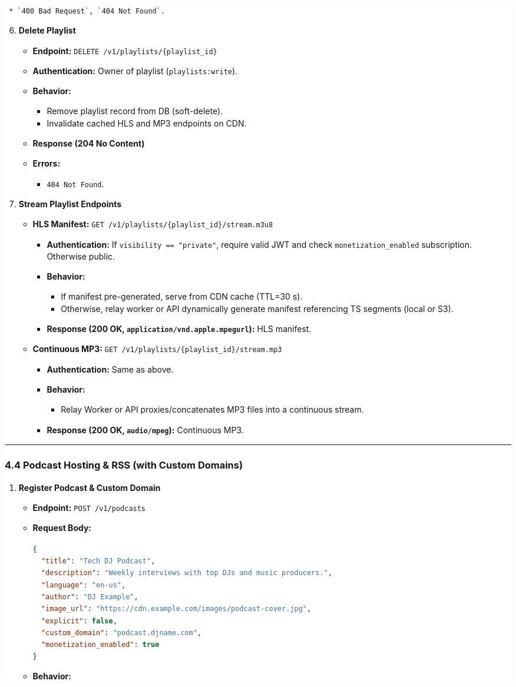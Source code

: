      * `400 Bad Request`, `404 Not Found`.

6. **Delete Playlist**

   * **Endpoint:** `DELETE /v1/playlists/{playlist_id}`
   * **Authentication:** Owner of playlist (`playlists:write`).
   * **Behavior:**

     * Remove playlist record from DB (soft-delete).
     * Invalidate cached HLS and MP3 endpoints on CDN.
   * **Response (204 No Content)**
   * **Errors:**

     * `404 Not Found`.

7. **Stream Playlist Endpoints**

   * **HLS Manifest:** `GET /v1/playlists/{playlist_id}/stream.m3u8`

     * **Authentication:** If `visibility == "private"`, require valid JWT and check `monetization_enabled` subscription. Otherwise public.
     * **Behavior:**

       * If manifest pre-generated, serve from CDN cache (TTL=30 s).
       * Otherwise, relay worker or API dynamically generate manifest referencing TS segments (local or S3).
     * **Response (200 OK, `application/vnd.apple.mpegurl`):** HLS manifest.

   * **Continuous MP3:** `GET /v1/playlists/{playlist_id}/stream.mp3`

     * **Authentication:** Same as above.
     * **Behavior:**

       * Relay Worker or API proxies/concatenates MP3 files into a continuous stream.
     * **Response (200 OK, `audio/mpeg`):** Continuous MP3.

---

### 4.4 Podcast Hosting & RSS (with Custom Domains)

1. **Register Podcast & Custom Domain**

   * **Endpoint:** `POST /v1/podcasts`
   * **Request Body:**

     ```json
     {
       "title": "Tech DJ Podcast",
       "description": "Weekly interviews with top DJs and music producers.",
       "language": "en-us",
       "author": "DJ Example",
       "image_url": "https://cdn.example.com/images/podcast-cover.jpg",
       "explicit": false,
       "custom_domain": "podcast.djname.com",
       "monetization_enabled": true
     }
     ```
   * **Behavior:**
